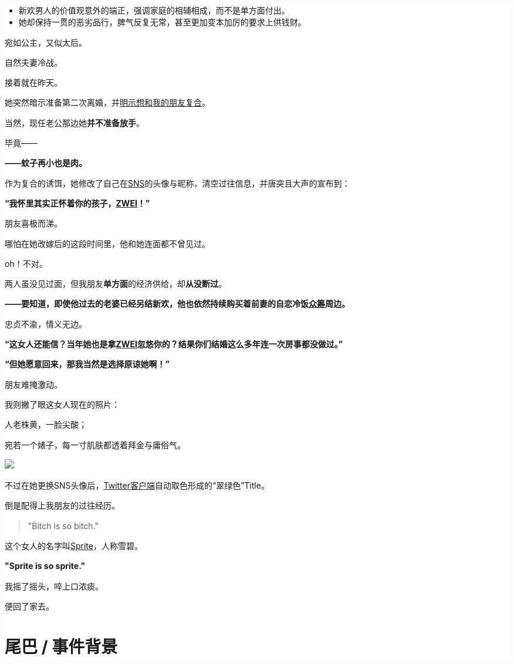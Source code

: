 - 新欢男人的价值观意外的端正，强调家庭的相辅相成，而不是单方面付出。
- 她却保持一贯的恶劣品行，脾气反复无常，甚至更加变本加厉的要求上供钱财。

宛如公主，又似太后。

自然夫妻冷战。

接着就在昨天。

她突然暗示准备第二次离婚，并[明示想和我的朋友复合](https://sprite.org/information/2019/11/28/id-644/)。

当然，现任老公那边她**并不准备放手**。

毕竟——

**——蚊子再小也是肉。**

作为复合的诱饵，她修改了自己在[SNS](https://twitter.com/sprite_fairys)的头像与昵称，清空过往信息，并唐突且大声的宣布到：

**“我怀里其实正怀着你的孩子，[ZWEI](https://w.atwiki.jp/aniwotawiki/pages/39873.html)！”**

朋友喜极而涕。

哪怕在她改嫁后的这段时间里，他和她连面都不曾见过。

oh！不对。

两人虽没见过面，但我朋友**单方面**的经济供给，却**从没断过**。

**——要知道，即使他过去的老婆已经另结新欢，他也依然持续购买着前妻的自恋冷饭[众筹](https://zhongchou.modian.com/item/61433.html)周边。**

忠贞不渝，情义无边。

**“这女人还能信？当年她也是拿[ZWEI](https://w.atwiki.jp/aniwotawiki/pages/39873.html)忽悠你的？结果你们结婚这么多年连一次房事都没做过。”**

**“但她愿意回来，那我当然是选择原谅她啊！”**

朋友难掩激动。

我则撇了眼这女人现在的照片：

人老株黄，一脸尖酸；

宛若一个婊子，每一寸肌肤都透着拜金与庸俗气。

![](https://raw.githubusercontent.com/Pockies/pic/master/20191128135813.png)

不过在她更换SNS头像后，[Twitter客户端](https://play.google.com/store/apps/details?id=com.samruston.twitter)自动取色形成的“翠绿色”Title。

倒是配得上我朋友的过往经历。

> "Bitch is so bitch."

这个女人的名字叫[Sprite](https://sprite.org/)，人称雪碧。 

**"Sprite is so sprite."**

我摇了摇头，啐上口浓痰。

便回了家去。

# 尾巴 / 事件背景
